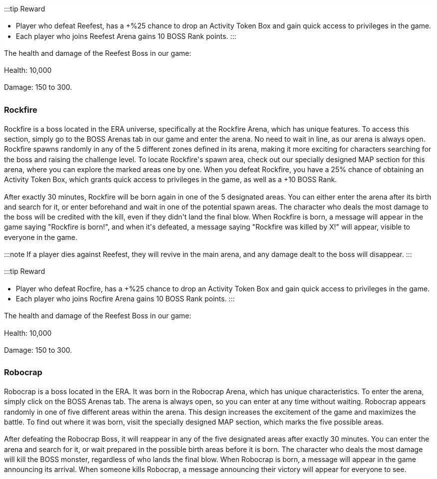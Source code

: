 :::tip Reward
- Player who defeat Reefest, has a +%25 chance to drop an Activity Token Box and gain quick access to privileges in the game. 
- Each player who joins Reefest Arena gains 10 BOSS Rank points. 
:::

The health and damage of the Reefest Boss in our game:

Health: 10,000 

Damage: 150 to 300.

### Rockfire

Rockfire is a boss located in the ERA universe, specifically at the Rockfire Arena, which has unique features. To access this section, simply go to the BOSS Arenas tab in our game and enter the arena. No need to wait in line, as our arena is always open. Rockfire spawns randomly in any of the 5 different zones defined in its arena, making it more exciting for characters searching for the boss and raising the challenge level. To locate Rockfire's spawn area, check out our specially designed MAP section for this arena, where you can explore the marked areas one by one. When you defeat Rockfire, you have a 25% chance of obtaining an Activity Token Box, which grants quick access to privileges in the game, as well as a +10 BOSS Rank.

After exactly 30 minutes, Rockfire will be born again in one of the 5 designated areas. You can either enter the arena after its birth and search for it, or enter beforehand and wait in one of the potential spawn areas. The character who deals the most damage to the boss will be credited with the kill, even if they didn't land the final blow. When Rockfire is born, a message will appear in the game saying "Rockfire is born!", and when it's defeated, a message saying "Rockfire was killed by X!" will appear, visible to everyone in the game.

:::note
If a player dies against Reefest, they will revive in the main arena, and any damage dealt to the boss will disappear.
:::

:::tip Reward
- Player who defeat Rocfire, has a +%25 chance to drop an Activity Token Box and gain quick access to privileges in the game. 
- Each player who joins Rocfire Arena gains 10 BOSS Rank points. 
:::

The health and damage of the Reefest Boss in our game:

Health: 10,000 

Damage: 150 to 300.

### Robocrap

Robocrap is a boss located in the ERA. It was born in the Robocrap Arena, which has unique characteristics. To enter the arena, simply click on the BOSS Arenas tab. The arena is always open, so you can enter at any time without waiting. Robocrap appears randomly in one of five different areas within the arena. This design increases the excitement of the game and maximizes the battle. To find out where it was born, visit the specially designed MAP section, which marks the five possible areas.

After defeating the Robocrap Boss, it will reappear in any of the five designated areas after exactly 30 minutes. You can enter the arena and search for it, or wait prepared in the possible birth areas before it is born. The character who deals the most damage will kill the BOSS monster, regardless of who lands the final blow. When Robocrap is born, a message will appear in the game announcing its arrival. When someone kills Robocrap, a message announcing their victory will appear for everyone to see.

